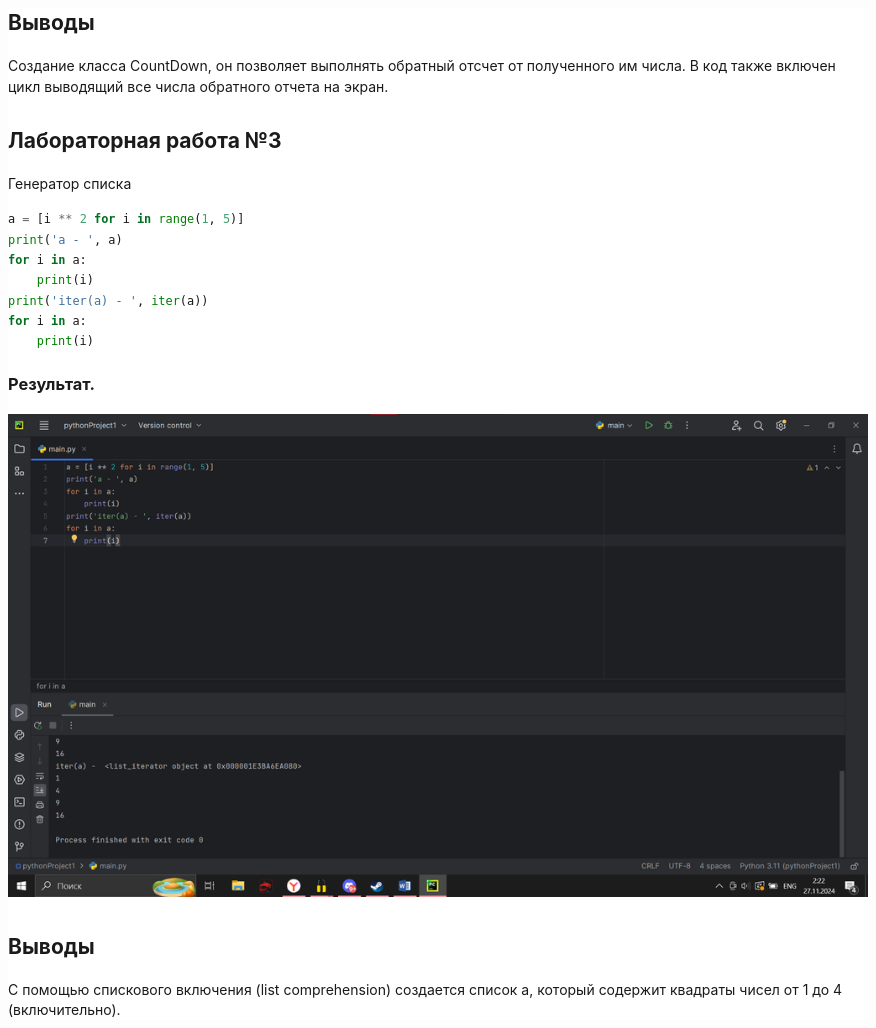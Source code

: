 ## Выводы

Создание класса CountDown, он позволяет выполнять обратный отсчет от полученного им числа.
В код также включен цикл выводящий все числа обратного отчета на экран.

## Лабораторная работа №3

Генератор списка

```python
a = [i ** 2 for i in range(1, 5)]
print('a - ', a)
for i in a:
    print(i)
print('iter(a) - ', iter(a))
for i in a:
    print(i)
```
### Результат.

![image](https://github.com/pipsowich/SoftwareEngineering/blob/main/Imagies/11_3.png)

## Выводы
С помощью спискового включения (list comprehension) создается список a, который содержит квадраты чисел от 1 до 4 (включительно).

